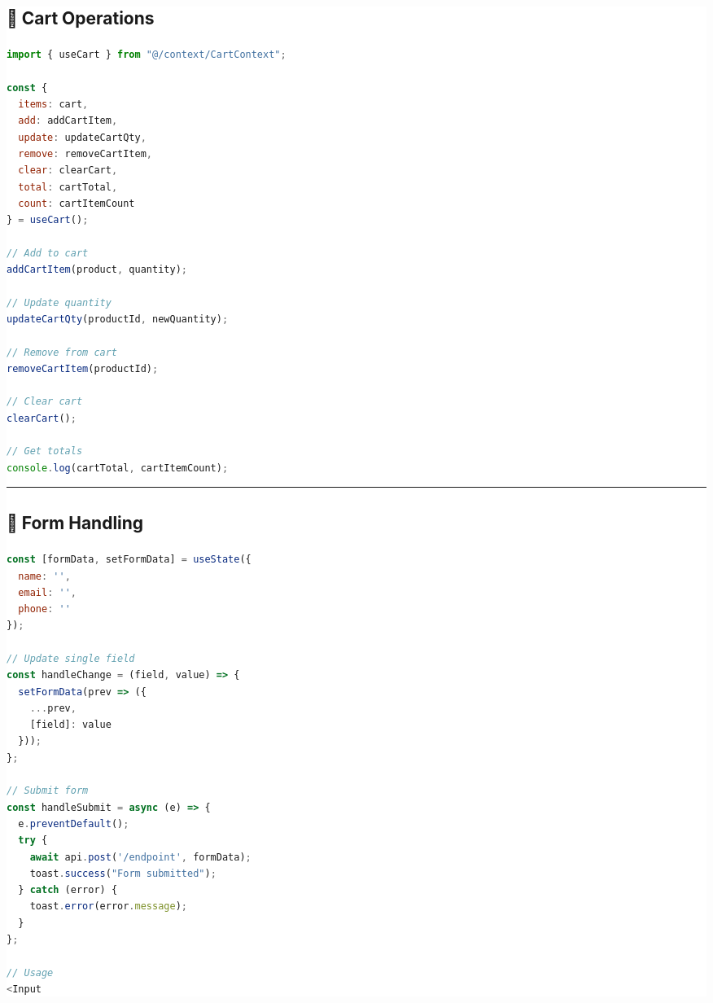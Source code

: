 
## 🛒 Cart Operations

```javascript
import { useCart } from "@/context/CartContext";

const { 
  items: cart, 
  add: addCartItem, 
  update: updateCartQty, 
  remove: removeCartItem, 
  clear: clearCart, 
  total: cartTotal, 
  count: cartItemCount 
} = useCart();

// Add to cart
addCartItem(product, quantity);

// Update quantity
updateCartQty(productId, newQuantity);

// Remove from cart
removeCartItem(productId);

// Clear cart
clearCart();

// Get totals
console.log(cartTotal, cartItemCount);
```

---

## 📝 Form Handling

```javascript
const [formData, setFormData] = useState({
  name: '',
  email: '',
  phone: ''
});

// Update single field
const handleChange = (field, value) => {
  setFormData(prev => ({
    ...prev,
    [field]: value
  }));
};

// Submit form
const handleSubmit = async (e) => {
  e.preventDefault();
  try {
    await api.post('/endpoint', formData);
    toast.success("Form submitted");
  } catch (error) {
    toast.error(error.message);
  }
};

// Usage
<Input 
```